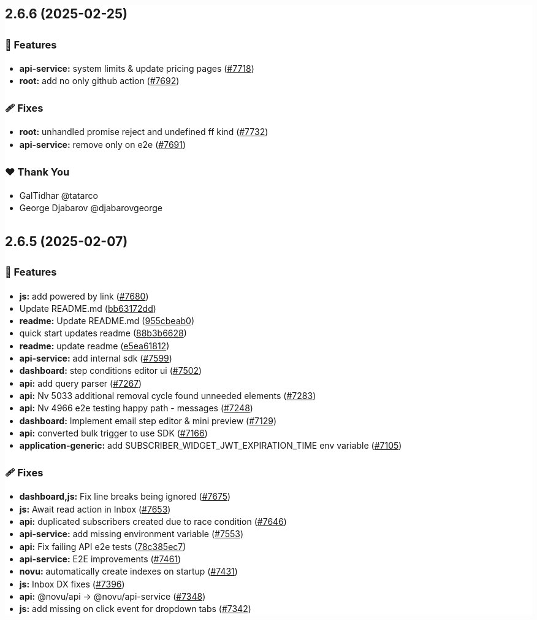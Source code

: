 ## 2.6.6 (2025-02-25)

### 🚀 Features

- **api-service:** system limits & update pricing pages ([#7718](https://github.com/khulnasoft/texthive/pull/7718))
- **root:** add no only github action ([#7692](https://github.com/khulnasoft/texthive/pull/7692))

### 🩹 Fixes

- **root:** unhandled promise reject and undefined ff kind ([#7732](https://github.com/khulnasoft/texthive/pull/7732))
- **api-service:** remove only on e2e ([#7691](https://github.com/khulnasoft/texthive/pull/7691))

### ❤️ Thank You

- GalTidhar @tatarco
- George Djabarov @djabarovgeorge

## 2.6.5 (2025-02-07)

### 🚀 Features

- **js:** add powered by link ([#7680](https://github.com/khulnasoft/texthive/pull/7680))
- Update README.md ([bb63172dd](https://github.com/khulnasoft/texthive/commit/bb63172dd))
- **readme:** Update README.md ([955cbeab0](https://github.com/khulnasoft/texthive/commit/955cbeab0))
- quick start updates readme ([88b3b6628](https://github.com/khulnasoft/texthive/commit/88b3b6628))
- **readme:** update readme ([e5ea61812](https://github.com/khulnasoft/texthive/commit/e5ea61812))
- **api-service:** add internal sdk ([#7599](https://github.com/khulnasoft/texthive/pull/7599))
- **dashboard:** step conditions editor ui ([#7502](https://github.com/khulnasoft/texthive/pull/7502))
- **api:** add query parser ([#7267](https://github.com/khulnasoft/texthive/pull/7267))
- **api:** Nv 5033 additional removal cycle found unneeded elements ([#7283](https://github.com/khulnasoft/texthive/pull/7283))
- **api:** Nv 4966 e2e testing happy path - messages ([#7248](https://github.com/khulnasoft/texthive/pull/7248))
- **dashboard:** Implement email step editor & mini preview ([#7129](https://github.com/khulnasoft/texthive/pull/7129))
- **api:** converted bulk trigger to use SDK ([#7166](https://github.com/khulnasoft/texthive/pull/7166))
- **application-generic:** add SUBSCRIBER_WIDGET_JWT_EXPIRATION_TIME env variable ([#7105](https://github.com/khulnasoft/texthive/pull/7105))

### 🩹 Fixes

- **dashboard,js:** Fix line breaks being ignored ([#7675](https://github.com/khulnasoft/texthive/pull/7675))
- **js:** Await read action in Inbox ([#7653](https://github.com/khulnasoft/texthive/pull/7653))
- **api:** duplicated subscribers created due to race condition ([#7646](https://github.com/khulnasoft/texthive/pull/7646))
- **api-service:** add missing environment variable ([#7553](https://github.com/khulnasoft/texthive/pull/7553))
- **api:** Fix failing API e2e tests ([78c385ec7](https://github.com/khulnasoft/texthive/commit/78c385ec7))
- **api-service:** E2E improvements ([#7461](https://github.com/khulnasoft/texthive/pull/7461))
- **novu:** automatically create indexes on startup ([#7431](https://github.com/khulnasoft/texthive/pull/7431))
- **js:** Inbox DX fixes ([#7396](https://github.com/khulnasoft/texthive/pull/7396))
- **api:** @novu/api -> @novu/api-service ([#7348](https://github.com/khulnasoft/texthive/pull/7348))
- **js:** add missing on click event for dropdown tabs ([#7342](https://github.com/khulnasoft/texthive/pull/7342))